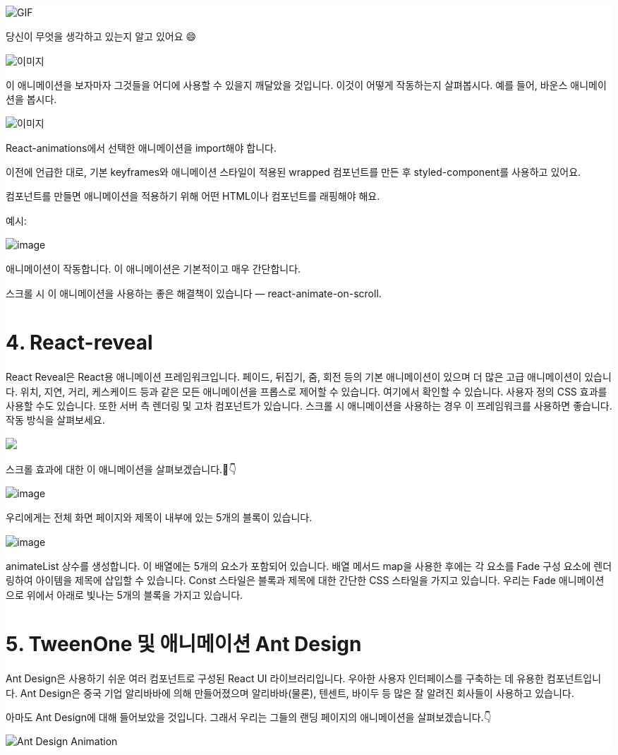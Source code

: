 ![GIF](https://miro.medium.com/v2/resize:fit:1200/1*2SJH2tItiljweyRgivf9JQ.gif)

당신이 무엇을 생각하고 있는지 알고 있어요 😄

![이미지]("https://miro.medium.com/v2/resize:fit:940/1*1VZUa3mn3569l3ePzq3piA.gif")

이 애니메이션을 보자마자 그것들을 어디에 사용할 수 있을지 깨달았을 것입니다.
이것이 어떻게 작동하는지 살펴봅시다. 예를 들어, 바운스 애니메이션을 봅시다.

![이미지]("https://miro.medium.com/v2/resize:fit:1200/1*bkPR-nhoZ5aTw_et9Mt7Ow.gif")

React-animations에서 선택한 애니메이션을 import해야 합니다.

이전에 언급한 대로, 기본 keyframes와 애니메이션 스타일이 적용된 wrapped 컴포넌트를 만든 후 styled-component를 사용하고 있어요.

컴포넌트를 만들면 애니메이션을 적용하기 위해 어떤 HTML이나 컴포넌트를 래핑해야 해요.

예시:

![image](/assets/img/2024-05-12-5WaystoanimateaReactapp_8.png)

애니메이션이 작동합니다. 이 애니메이션은 기본적이고 매우 간단합니다.

스크롤 시 이 애니메이션을 사용하는 좋은 해결책이 있습니다 — react-animate-on-scroll.

# 4️. React-reveal

React Reveal은 React용 애니메이션 프레임워크입니다. 페이드, 뒤집기, 줌, 회전 등의 기본 애니메이션이 있으며 더 많은 고급 애니메이션이 있습니다. 위치, 지연, 거리, 케스케이드 등과 같은 모든 애니메이션을 프롭스로 제어할 수 있습니다. 여기에서 확인할 수 있습니다. 사용자 정의 CSS 효과를 사용할 수도 있습니다. 또한 서버 측 렌더링 및 고차 컴포넌트가 있습니다. 스크롤 시 애니메이션을 사용하는 경우 이 프레임워크를 사용하면 좋습니다. 작동 방식을 살펴보세요.

<img src="/assets/img/2024-05-12-5WaystoanimateaReactapp_9.png" />

스크롤 효과에 대한 이 애니메이션을 살펴보겠습니다.👀👇

![image](https://miro.medium.com/v2/resize:fit:1200/1*Xk4c0gzjEu8RCsCyVRPlYg.gif)

우리에게는 전체 화면 페이지와 제목이 내부에 있는 5개의 블록이 있습니다.

![image](/assets/img/2024-05-12-5WaystoanimateaReactapp_10.png)

animateList 상수를 생성합니다. 이 배열에는 5개의 요소가 포함되어 있습니다. 배열 메서드 map을 사용한 후에는 각 요소를 Fade 구성 요소에 렌더링하여 아이템을 제목에 삽입할 수 있습니다. Const 스타일은 블록과 제목에 대한 간단한 CSS 스타일을 가지고 있습니다. 우리는 Fade 애니메이션으로 위에서 아래로 빛나는 5개의 블록을 가지고 있습니다.

# 5️. TweenOne 및 애니메이션 Ant Design

Ant Design은 사용하기 쉬운 여러 컴포넌트로 구성된 React UI 라이브러리입니다. 우아한 사용자 인터페이스를 구축하는 데 유용한 컴포넌트입니다. Ant Design은 중국 기업 알리바바에 의해 만들어졌으며 알리바바(물론), 텐센트, 바이두 등 많은 잘 알려진 회사들이 사용하고 있습니다.

아마도 Ant Design에 대해 들어보았을 것입니다. 그래서 우리는 그들의 랜딩 페이지의 애니메이션을 살펴보겠습니다.👇

![Ant Design Animation](https://miro.medium.com/v2/resize:fit:1200/1*_6S4VTzzGwRtebx-ys4htA.gif)
